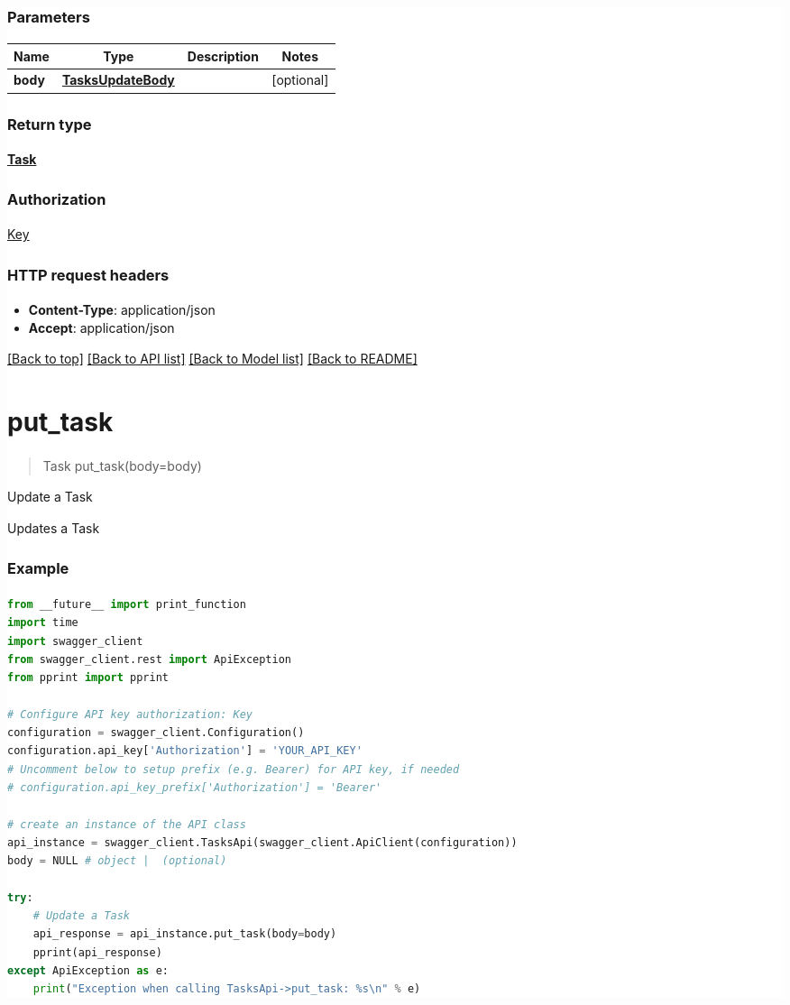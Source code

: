 ### Parameters

Name | Type | Description  | Notes
------------- | ------------- | ------------- | -------------
 **body** | [**TasksUpdateBody**](TasksUpdateBody.md)|  | [optional] 

### Return type

[**Task**](Task.md)

### Authorization

[Key](../README.md#Key)

### HTTP request headers

 - **Content-Type**: application/json
 - **Accept**: application/json

[[Back to top]](#) [[Back to API list]](../README.md#documentation-for-api-endpoints) [[Back to Model list]](../README.md#documentation-for-models) [[Back to README]](../README.md)

# **put_task**
> Task put_task(body=body)

Update a Task

Updates a Task

### Example
```python
from __future__ import print_function
import time
import swagger_client
from swagger_client.rest import ApiException
from pprint import pprint

# Configure API key authorization: Key
configuration = swagger_client.Configuration()
configuration.api_key['Authorization'] = 'YOUR_API_KEY'
# Uncomment below to setup prefix (e.g. Bearer) for API key, if needed
# configuration.api_key_prefix['Authorization'] = 'Bearer'

# create an instance of the API class
api_instance = swagger_client.TasksApi(swagger_client.ApiClient(configuration))
body = NULL # object |  (optional)

try:
    # Update a Task
    api_response = api_instance.put_task(body=body)
    pprint(api_response)
except ApiException as e:
    print("Exception when calling TasksApi->put_task: %s\n" % e)
```
